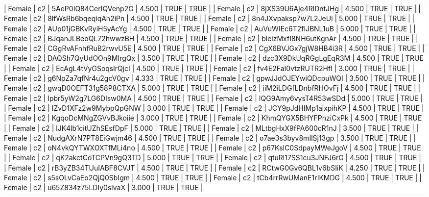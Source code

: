 | Female | c2   | 5AeP0IQ84CerIQVenp2G |       4.500 | TRUE       | TRUE       |
| Female | c2   | 8jXS39U6Aje4RlDntJHg |       4.500 | TRUE       | TRUE       |
| Female | c2   | 8lfWsRb6bqeqiqAn2iPn |       4.500 | TRUE       | TRUE       |
| Female | c2   | 8n4JXvpaksp7w7L2JeUi |       5.000 | TRUE       | TRUE       |
| Female | c2   | AUp01jGBKvRyiH5yAcYg |       4.500 | TRUE       | TRUE       |
| Female | c2   | AuVuWIEc6T2fiJBNL1uB |       5.000 | TRUE       | TRUE       |
| Female | c2   | BJqanJLBeoQL72hwwzBH |       4.500 | TRUE       | TRUE       |
| Female | c2   | bleizMxfI8NH6utKgnAr |       4.500 | TRUE       | TRUE       |
| Female | c2   | CGgRvAFnhfRuB2rwvU5E |       4.500 | TRUE       | TRUE       |
| Female | c2   | CgX6BVJGx7gjW8HB4i3R |       4.500 | TRUE       | TRUE       |
| Female | c2   | DAQSh7QyUdOOn9MIrgQx |       3.500 | TRUE       | TRUE       |
| Female | c2   | dzc3X9DkUqRGgLgEqR3M |       4.500 | TRUE       | TRUE       |
| Female | c2   | EcAgL4tVyGSoqslrQjcI |       4.500 | TRUE       | TRUE       |
| Female | c2   | fv4E2FaI0vtzRUTR2HfI |       3.000 | TRUE       | TRUE       |
| Female | c2   | g6NpZa7qfNr4u2gcV0gv |       4.333 | TRUE       | TRUE       |
| Female | c2   | gpwJJdOJEYwiQDcpuWQI |       3.500 | TRUE       | TRUE       |
| Female | c2   | gwqD0OEFT31g58P8CTXA |       5.000 | TRUE       | TRUE       |
| Female | c2   | iiM2iLDGfLDnbfRHOvFj |       4.500 | TRUE       | TRUE       |
| Female | c2   | Ipbr5yW2g7LG6DIsw0MA |       4.500 | TRUE       | TRUE       |
| Female | c2   | IQG9Amy6vysT4R53wSDd |       5.000 | TRUE       | TRUE       |
| Female | c2   | IZvD1XFz2w9MybpQpGNW |       3.000 | TRUE       | TRUE       |
| Female | c2   | JCY9pJdHIMp1aixpihKP |       4.500 | TRUE       | TRUE       |
| Female | c2   | KgqoDcMNgZGVvBJkoiie |       3.000 | TRUE       | TRUE       |
| Female | c2   | KhmQYGX5BHYFPnziCxPk |       4.500 | TRUE       | TRUE       |
| Female | c2   | lJK4lb1citUZhSEsfDpF |       5.000 | TRUE       | TRUE       |
| Female | c2   | MLtbgHxX9fPA600cR1nJ |       3.500 | TRUE       | TRUE       |
| Female | c2   | NudgAXrN7PT8EiGwjm46 |       4.500 | TRUE       | TRUE       |
| Female | c2   | o7ae3s3byv8mIlSj13gp |       3.500 | TRUE       | TRUE       |
| Female | c2   | oN4vkQYTWXOXTfMLi4no |       4.500 | TRUE       | TRUE       |
| Female | c2   | p67KslC0SdpayMWeJgoV |       4.500 | TRUE       | TRUE       |
| Female | c2   | qK2akctCoTCPVn9gQ3TD |       5.000 | TRUE       | TRUE       |
| Female | c2   | qtuRl17SS1cu3JNFJ6rG |       4.500 | TRUE       | TRUE       |
| Female | c2   | rB3yZB34TUuIABF8CVJT |       4.500 | TRUE       | TRUE       |
| Female | c2   | RCtwG0Gv6QBL1v6bSIiK |       4.250 | TRUE       | TRUE       |
| Female | c2   | s5sOLvCaEo2QjQ0SbIgm |       4.500 | TRUE       | TRUE       |
| Female | c2   | tCb4rrRwUManE1rIKMDG |       4.500 | TRUE       | TRUE       |
| Female | c2   | u65Z834z75LDIy0slvaX |       3.000 | TRUE       | TRUE       |